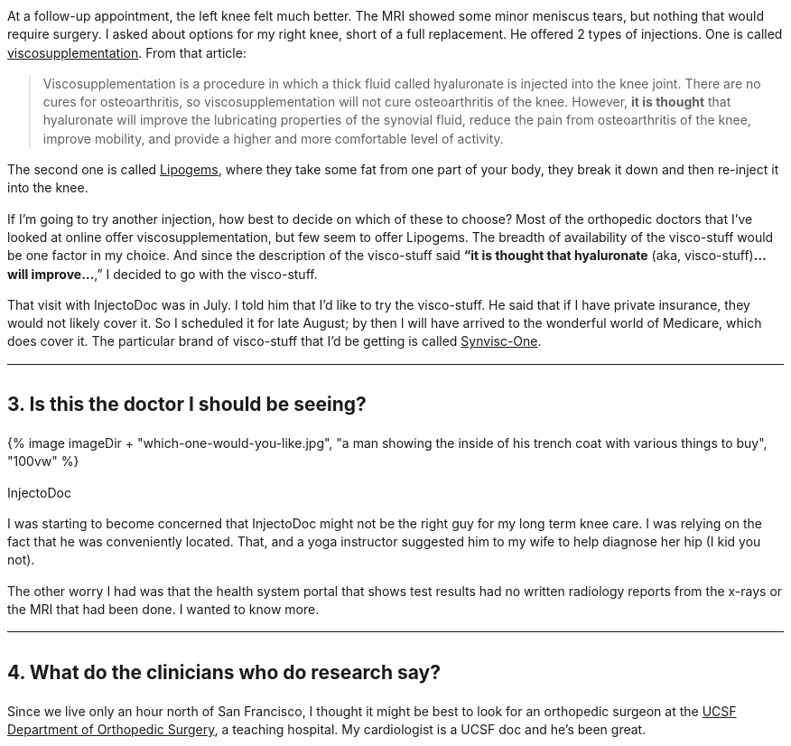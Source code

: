At a follow-up appointment, the left knee felt much better. The MRI showed some minor meniscus tears, but nothing that would require surgery. I asked about options for my right knee, short of a full replacement. He offered 2 types of injections. One is called [viscosupplementation](https://my.clevelandclinic.org/health/articles/14982-viscosupplementation-for-osteoarthritis-of-the-knee). From that article:

> Viscosupplementation is a procedure in which a thick fluid called hyaluronate is injected into the knee joint. There are no cures for osteoarthritis, so viscosupplementation will not cure osteoarthritis of the knee. However, **it is thought** that hyaluronate will improve the lubricating properties of the synovial fluid, reduce the pain from osteoarthritis of the knee, improve mobility, and provide a higher and more comfortable level of activity.

The second one is called [Lipogems](https://www.lipogems.com/en/), where they take some fat from one part of your body, they break it down and then re-inject it into the knee.

If I’m going to try another injection, how best to decide on which of these to choose? Most of the orthopedic doctors that I’ve looked at online offer viscosupplementation, but few seem to offer Lipogems. The breadth of availability of the visco-stuff would be one factor in my choice. And since the description of the visco-stuff said **“it is thought that hyaluronate** (aka, visco-stuff)**…will improve…**,” I decided to go with the visco-stuff.

That visit with InjectoDoc was in July. I told him that I’d like to try the visco-stuff. He said that if I have private insurance, they would not likely cover it. So I scheduled it for late August; by then I will have arrived to the wonderful world of Medicare, which does cover it. The particular brand of visco-stuff that I’d be getting is called [Synvisc-One](https://www.synviscone.com/).

---

<div id="section3"></div>

## 3. Is this the doctor I should be seeing?

<div class="image-holder">
  {% image imageDir + "which-one-would-you-like.jpg", "a man showing the inside of his trench coat with various things to buy", "100vw" %}
  <p class="caption">InjectoDoc</p>
</div>

I was starting to become concerned that InjectoDoc might not be the right guy for my long term knee care. I was relying on the fact that he was conveniently located. That, and a yoga instructor suggested him to my wife to help diagnose her hip (I kid you not).

The other worry I had was that the health system portal that shows test results had no written radiology reports from the x-rays or the MRI that had been done. I wanted to know more.

---

<div id="section4"></div>

## 4. What do the clinicians who do research say?

Since we live only an hour north of San Francisco, I thought it might be best to look for an orthopedic surgeon at the [UCSF Department of Orthopedic Surgery](https://orthosurgery.ucsf.edu/), a teaching hospital. My cardiologist is a UCSF doc and he’s been great.
